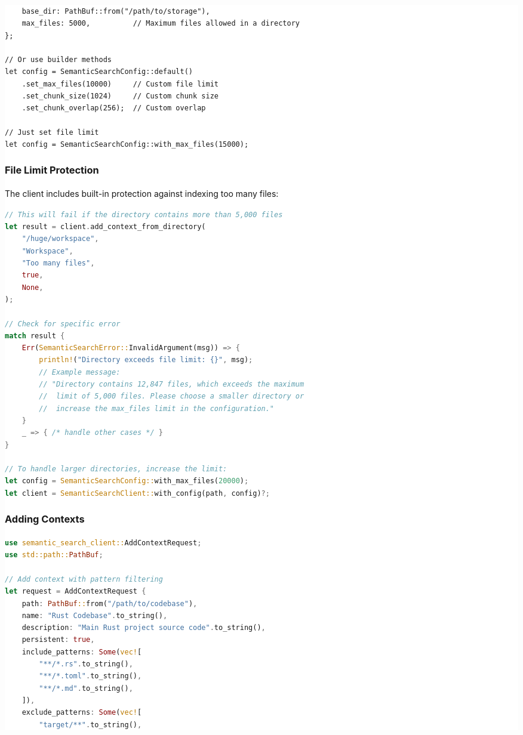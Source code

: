 ```
    base_dir: PathBuf::from("/path/to/storage"),
    max_files: 5000,          // Maximum files allowed in a directory
};

// Or use builder methods
let config = SemanticSearchConfig::default()
    .set_max_files(10000)     // Custom file limit
    .set_chunk_size(1024)     // Custom chunk size
    .set_chunk_overlap(256);  // Custom overlap

// Just set file limit
let config = SemanticSearchConfig::with_max_files(15000);
```

### File Limit Protection

The client includes built-in protection against indexing too many files:

```rust
// This will fail if the directory contains more than 5,000 files
let result = client.add_context_from_directory(
    "/huge/workspace",
    "Workspace",
    "Too many files",
    true,
    None,
);

// Check for specific error
match result {
    Err(SemanticSearchError::InvalidArgument(msg)) => {
        println!("Directory exceeds file limit: {}", msg);
        // Example message:
        // "Directory contains 12,847 files, which exceeds the maximum 
        //  limit of 5,000 files. Please choose a smaller directory or 
        //  increase the max_files limit in the configuration."
    }
    _ => { /* handle other cases */ }
}

// To handle larger directories, increase the limit:
let config = SemanticSearchConfig::with_max_files(20000);
let client = SemanticSearchClient::with_config(path, config)?;
```

### Adding Contexts

```rust
use semantic_search_client::AddContextRequest;
use std::path::PathBuf;

// Add context with pattern filtering
let request = AddContextRequest {
    path: PathBuf::from("/path/to/codebase"),
    name: "Rust Codebase".to_string(),
    description: "Main Rust project source code".to_string(),
    persistent: true,
    include_patterns: Some(vec![
        "**/*.rs".to_string(),
        "**/*.toml".to_string(),
        "**/*.md".to_string(),
    ]),
    exclude_patterns: Some(vec![
        "target/**".to_string(),
```
